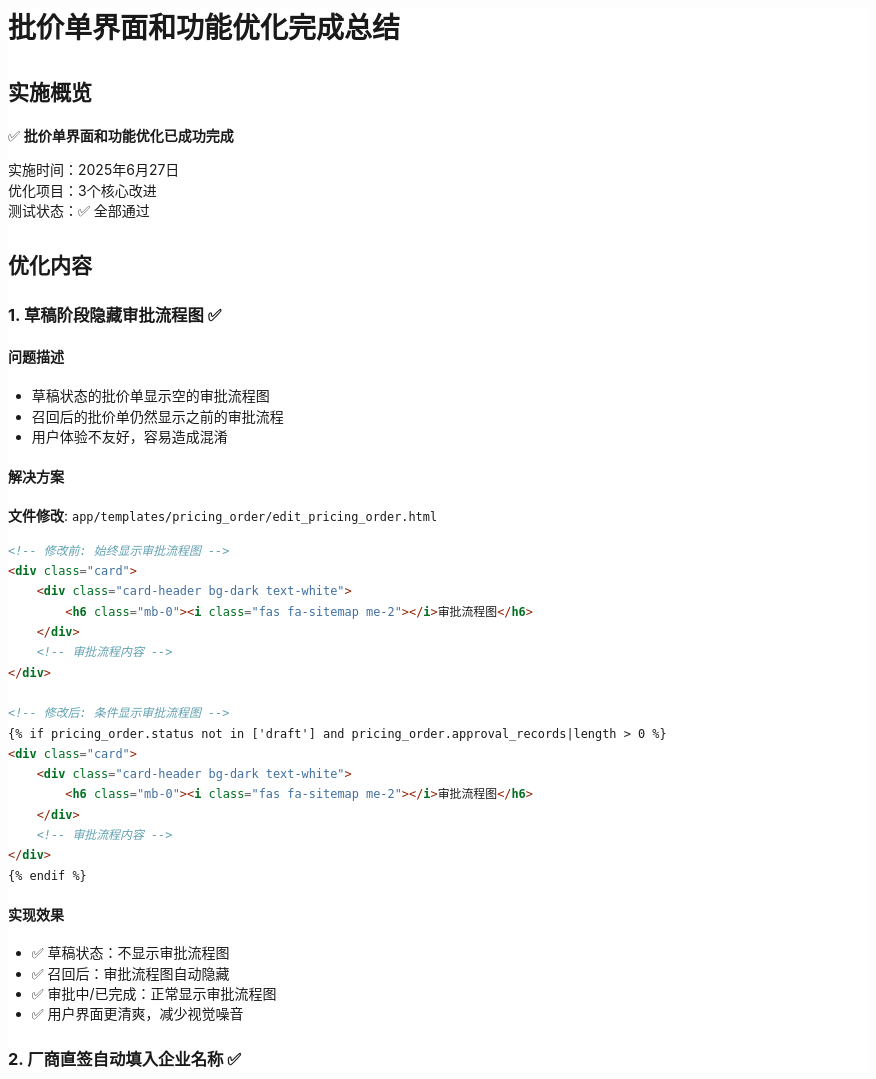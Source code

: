 # 批价单界面和功能优化完成总结

## 实施概览

✅ **批价单界面和功能优化已成功完成**

实施时间：2025年6月27日  
优化项目：3个核心改进  
测试状态：✅ 全部通过  

## 优化内容

### 1. 草稿阶段隐藏审批流程图 ✅

#### 问题描述
- 草稿状态的批价单显示空的审批流程图
- 召回后的批价单仍然显示之前的审批流程
- 用户体验不友好，容易造成混淆

#### 解决方案
**文件修改**: `app/templates/pricing_order/edit_pricing_order.html`

```html
<!-- 修改前: 始终显示审批流程图 -->
<div class="card">
    <div class="card-header bg-dark text-white">
        <h6 class="mb-0"><i class="fas fa-sitemap me-2"></i>审批流程图</h6>
    </div>
    <!-- 审批流程内容 -->
</div>

<!-- 修改后: 条件显示审批流程图 -->
{% if pricing_order.status not in ['draft'] and pricing_order.approval_records|length > 0 %}
<div class="card">
    <div class="card-header bg-dark text-white">
        <h6 class="mb-0"><i class="fas fa-sitemap me-2"></i>审批流程图</h6>
    </div>
    <!-- 审批流程内容 -->
</div>
{% endif %}
```

#### 实现效果
- ✅ 草稿状态：不显示审批流程图
- ✅ 召回后：审批流程图自动隐藏
- ✅ 审批中/已完成：正常显示审批流程图
- ✅ 用户界面更清爽，减少视觉噪音

### 2. 厂商直签自动填入企业名称 ✅
